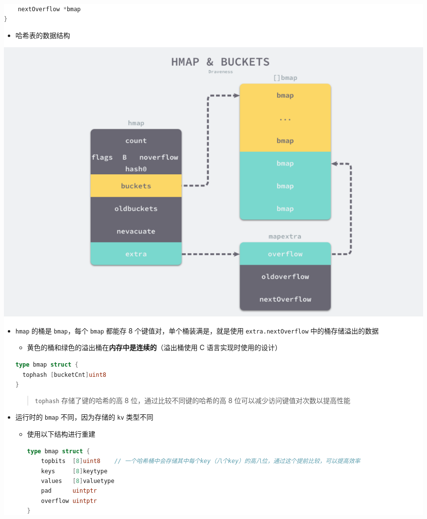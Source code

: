 ```go
	nextOverflow *bmap
}
```

* 哈希表的数据结构

![image-20231108142041691](../../src/photo/image-20231108142041691.png)

* `hmap` 的桶是 `bmap`，每个 `bmap` 都能存 8 个键值对，单个桶装满是，就是使用 `extra.nextOverflow` 中的桶存储溢出的数据

  * 黄色的桶和绿色的溢出桶在**内存中是连续的**（溢出桶使用 C 语言实现时使用的设计）

  ```go
  type bmap struct {
  	tophash [bucketCnt]uint8
  }
  ```

  > `tophash` 存储了键的哈希的高 8 位，通过比较不同键的哈希的高 8 位可以减少访问键值对次数以提高性能

* 运行时的 `bmap` 不同，因为存储的 `kv` 类型不同

  * 使用以下结构进行重建

    ```go
    type bmap struct {
        topbits  [8]uint8    // 一个哈希桶中会存储其中每个key（八个key）的高八位，通过这个提前比较，可以提高效率
        keys     [8]keytype
        values   [8]valuetype
        pad      uintptr
        overflow uintptr
    }
    ```

